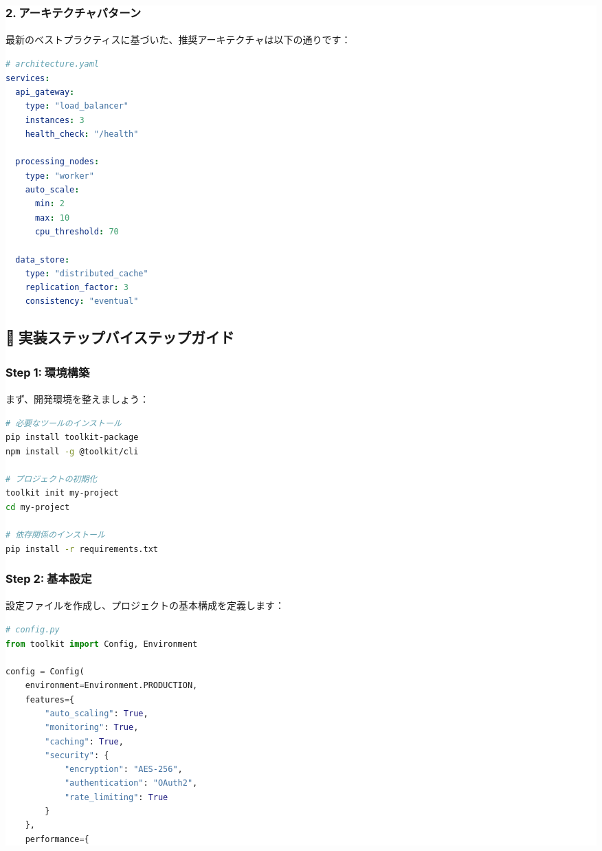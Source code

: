 ### 2. アーキテクチャパターン

最新のベストプラクティスに基づいた、推奨アーキテクチャは以下の通りです：

```yaml
# architecture.yaml
services:
  api_gateway:
    type: "load_balancer"
    instances: 3
    health_check: "/health"
    
  processing_nodes:
    type: "worker"
    auto_scale:
      min: 2
      max: 10
      cpu_threshold: 70
      
  data_store:
    type: "distributed_cache"
    replication_factor: 3
    consistency: "eventual"
```

## 🚀 実装ステップバイステップガイド

### Step 1: 環境構築

まず、開発環境を整えましょう：

```bash
# 必要なツールのインストール
pip install toolkit-package
npm install -g @toolkit/cli

# プロジェクトの初期化
toolkit init my-project
cd my-project

# 依存関係のインストール
pip install -r requirements.txt
```

### Step 2: 基本設定

設定ファイルを作成し、プロジェクトの基本構成を定義します：

```python
# config.py
from toolkit import Config, Environment

config = Config(
    environment=Environment.PRODUCTION,
    features={
        "auto_scaling": True,
        "monitoring": True,
        "caching": True,
        "security": {
            "encryption": "AES-256",
            "authentication": "OAuth2",
            "rate_limiting": True
        }
    },
    performance={
```
